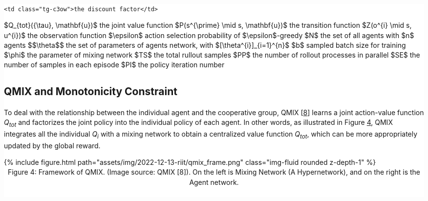     <td class="tg-c3ow">the discount factor</td>
  </tr>
  <tr>
    <td class="tg-c3ow">$Q_{tot}({\tau}, \mathbf{u})$</td>
    <td class="tg-c3ow">the joint value function </td>
    <td class="tg-c3ow">$P(s^{\prime} \mid s, \mathbf{u})$</td>
    <td class="tg-c3ow">the transition function</td>
  </tr>
  <tr>
    <td class="tg-c3ow">$Z(o^{i} \mid s, u^{i})$</td>
    <td class="tg-c3ow">the observation function</td>
    <td class="tg-c3ow">$\epsilon$</td>
    <td class="tg-c3ow">action selection probability of $\epsilon$-greedy</td>
  </tr>
  <tr>
    <td class="tg-c3ow">$N$</td>
    <td class="tg-c3ow">the set of all agents with $n$ agents</td>
    <td class="tg-c3ow">$$\theta$$</td>
    <td class="tg-c3ow">the set of parameters of agents network, with $[\theta^{i}]_{i=1}^{n}$</td>
  </tr>
  <tr>
    <td class="tg-c3ow">$b$</td>
    <td class="tg-c3ow">sampled batch size for training</td>
    <td class="tg-c3ow">$\phi$</td>
    <td class="tg-c3ow">the parameter of mixing network</td>
  </tr>
  <tr>
    <td class="tg-c3ow">$TS$</td>
    <td class="tg-c3ow">the total rullout samples</td>
    <td class="tg-c3ow">$PP$</td>
    <td class="tg-c3ow">the number of rollout processes in parallel</td>
  </tr>
  <tr>
    <td class="tg-c3ow">$SE$</td>
    <td class="tg-c3ow">the number of samples in each episode</td>
    <td class="tg-c3ow">$PI$</td>
    <td class="tg-c3ow">the policy iteration number</td>
  </tr>
</tbody>
</table>

## <a name="QMIX_and_Monotonicity_Constraint">QMIX and Monotonicity Constraint</a>

To deal with the relationship between the individual agent and the cooperative group, QMIX [[8](#8)] learns a joint action-value function $Q_{tot}$ and factorizes the joint policy into the individual policy of each agent. In other words, as illustrated in Figure <a href="#frame">4</a>, QMIX integrates all the individual $Q_{i}$ with a mixing network to obtain a centralized value function $Q_{tot}$, which can be more appropriately updated by the global reward.

<div id="frame" class="img-height-310 image-center"> {% include figure.html path="assets/img/2022-12-13-riit/qmix_frame.png"  class="img-fluid rounded z-depth-1" %} </div>
<center>Figure 4: Framework of QMIX. (Image source: QMIX <a ref="#8">[8]</a>). On the left is Mixing Network (A Hypernetwork), and on the right is the Agent network.</center><br/>
